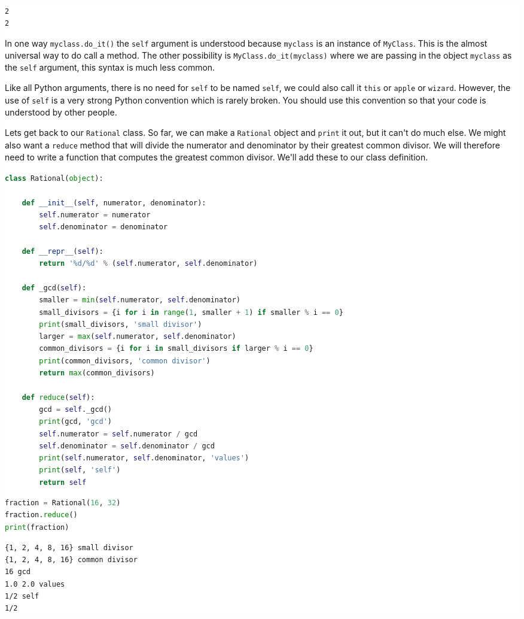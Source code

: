     2
    2


In one way `myclass.do_it()` the `self` argument is understood because `myclass` is an instance of `MyClass`.  This is the almost universal way to do call a method.  The other possibility is `MyClass.do_it(myclass)` where we are passing in the object `myclass` as the `self` argument, this syntax is much less common.  

Like all Python arguments, there is no need for `self` to be named `self`, we could also call it `this` or `apple` or `wizard`.  However, the use of `self` is a very strong Python convention which is rarely broken.  You should use this convention so that your code is understood by other people.

Lets get back to our `Rational` class.  So far, we can make a `Rational` object and `print` it out, but it can't do much else. We might also want a `reduce` method that will divide the numerator and denominator by their greatest common divisor. We will therefore need to write a function that computes the greatest common divisor. We'll add these to our class definition.


```python
class Rational(object):

    def __init__(self, numerator, denominator):
        self.numerator = numerator
        self.denominator = denominator

    def __repr__(self):
        return '%d/%d' % (self.numerator, self.denominator)

    def _gcd(self):
        smaller = min(self.numerator, self.denominator)
        small_divisors = {i for i in range(1, smaller + 1) if smaller % i == 0}
        print(small_divisors, 'small divisor')
        larger = max(self.numerator, self.denominator)
        common_divisors = {i for i in small_divisors if larger % i == 0}
        print(common_divisors, 'common divisor')
        return max(common_divisors)

    def reduce(self):
        gcd = self._gcd()
        print(gcd, 'gcd')
        self.numerator = self.numerator / gcd
        self.denominator = self.denominator / gcd
        print(self.numerator, self.denominator, 'values')
        print(self, 'self')
        return self
```


```python
fraction = Rational(16, 32)
fraction.reduce()
print(fraction)
```

    {1, 2, 4, 8, 16} small divisor
    {1, 2, 4, 8, 16} common divisor
    16 gcd
    1.0 2.0 values
    1/2 self
    1/2
